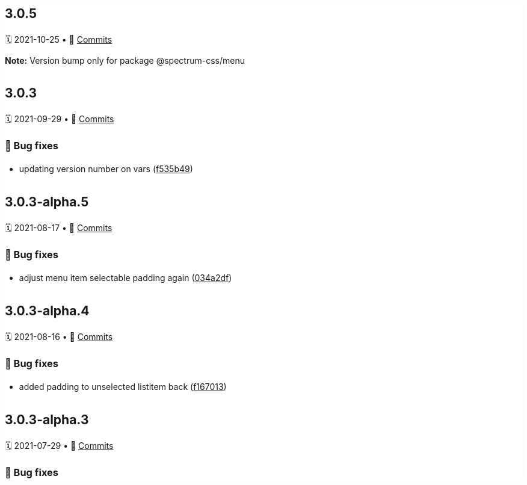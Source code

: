 <a name="3.0.5"></a>

## 3.0.5

🗓 2021-10-25 • 📝 [Commits](https://github.com/adobe/spectrum-css/compare/@spectrum-css/menu@3.0.4...@spectrum-css/menu@3.0.5)

**Note:** Version bump only for package @spectrum-css/menu

<a name="3.0.3"></a>

## 3.0.3

🗓 2021-09-29 • 📝 [Commits](https://github.com/adobe/spectrum-css/compare/@spectrum-css/menu@3.0.3-alpha.5...@spectrum-css/menu@3.0.3)

### 🐛 Bug fixes

- updating version number on vars ([f535b49](https://github.com/adobe/spectrum-css/commit/f535b49))

<a name="3.0.3-alpha.5"></a>

## 3.0.3-alpha.5

🗓 2021-08-17 • 📝 [Commits](https://github.com/adobe/spectrum-css/compare/@spectrum-css/menu@3.0.3-alpha.4...@spectrum-css/menu@3.0.3-alpha.5)

### 🐛 Bug fixes

- adjust menu item selectable padding again ([034a2df](https://github.com/adobe/spectrum-css/commit/034a2df))

<a name="3.0.3-alpha.4"></a>

## 3.0.3-alpha.4

🗓 2021-08-16 • 📝 [Commits](https://github.com/adobe/spectrum-css/compare/@spectrum-css/menu@3.0.3-alpha.3...@spectrum-css/menu@3.0.3-alpha.4)

### 🐛 Bug fixes

- added padding to unselected listitem back ([f167013](https://github.com/adobe/spectrum-css/commit/f167013))

<a name="3.0.3-alpha.3"></a>

## 3.0.3-alpha.3

🗓 2021-07-29 • 📝 [Commits](https://github.com/adobe/spectrum-css/compare/@spectrum-css/menu@3.0.3-alpha.2...@spectrum-css/menu@3.0.3-alpha.3)

### 🐛 Bug fixes
